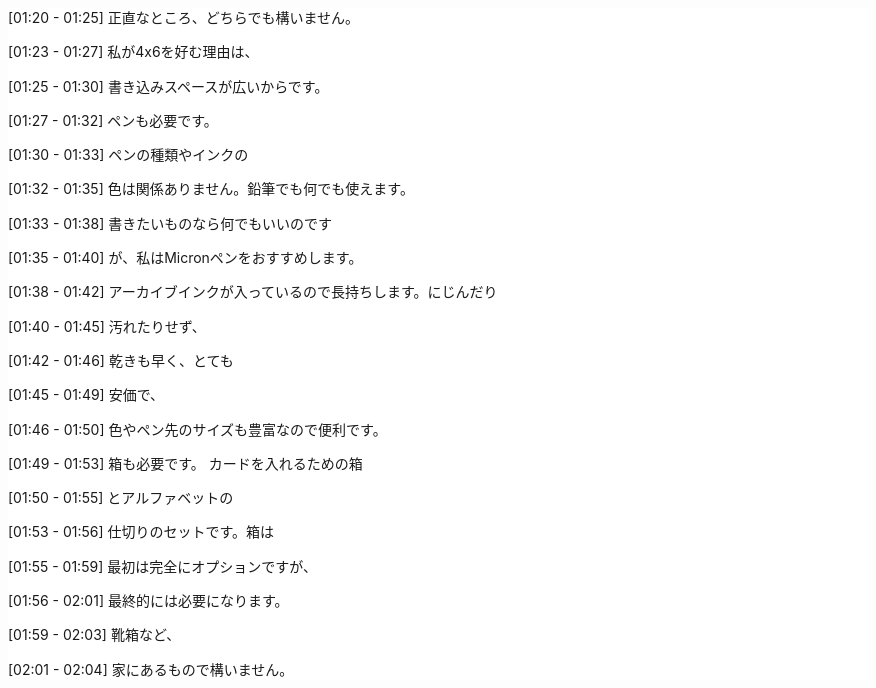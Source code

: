 [01:20 - 01:25]
正直なところ、どちらでも構いません。

[01:23 - 01:27]
私が4x6を好む理由は、

[01:25 - 01:30]
書き込みスペースが広いからです。

[01:27 - 01:32]
ペンも必要です。

[01:30 - 01:33]
ペンの種類やインクの

[01:32 - 01:35]
色は関係ありません。鉛筆でも何でも使えます。

[01:33 - 01:38]
書きたいものなら何でもいいのです

[01:35 - 01:40]
が、私はMicronペンをおすすめします。

[01:38 - 01:42]
アーカイブインクが入っているので長持ちします。にじんだり

[01:40 - 01:45]
汚れたりせず、

[01:42 - 01:46]
乾きも早く、とても

[01:45 - 01:49]
安価で、

[01:46 - 01:50]
色やペン先のサイズも豊富なので便利です。

[01:49 - 01:53]
箱も必要です。 カードを入れるための箱

[01:50 - 01:55]
とアルファベットの

[01:53 - 01:56]
仕切りのセットです。箱は

[01:55 - 01:59]
最初は完全にオプションですが、

[01:56 - 02:01]
最終的には必要になります。

[01:59 - 02:03]
靴箱など、

[02:01 - 02:04]
家にあるもので構いません。
